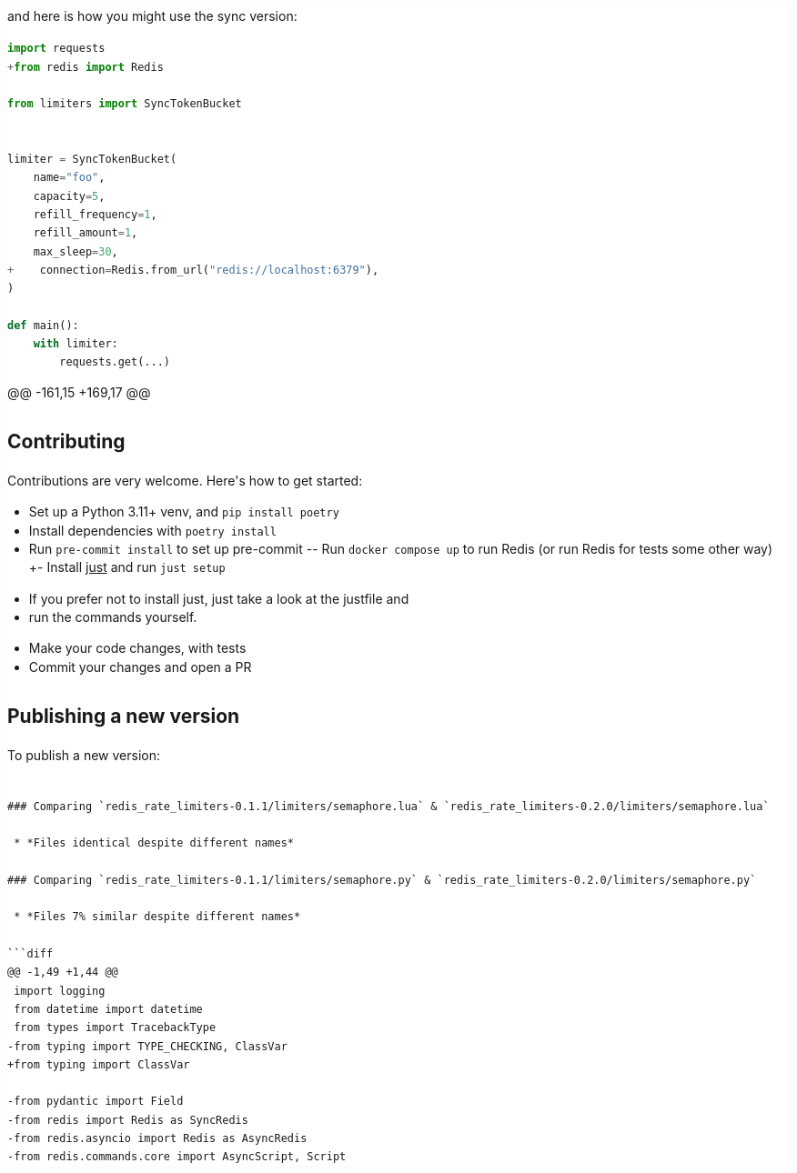  and here is how you might use the sync version:
 
 ```python
 import requests
+from redis import Redis
 
 from limiters import SyncTokenBucket
 
 
 limiter = SyncTokenBucket(
     name="foo",
     capacity=5,
     refill_frequency=1,
     refill_amount=1,
     max_sleep=30,
+    connection=Redis.from_url("redis://localhost:6379"),
 )
 
 def main():
     with limiter:
         requests.get(...)
 ```
 
@@ -161,15 +169,17 @@
 ## Contributing
 
 Contributions are very welcome. Here's how to get started:
 
 - Set up a Python 3.11+ venv, and `pip install poetry`
 - Install dependencies with `poetry install`
 - Run `pre-commit install` to set up pre-commit
-- Run `docker compose up` to run Redis (or run Redis for tests some other way)
+- Install [just](https://just.systems/man/en/) and run `just setup`
+  If you prefer not to install just, just take a look at the justfile and
+  run the commands yourself.
 - Make your code changes, with tests
 - Commit your changes and open a PR
 
 ## Publishing a new version
 
 To publish a new version:
```

### Comparing `redis_rate_limiters-0.1.1/limiters/semaphore.lua` & `redis_rate_limiters-0.2.0/limiters/semaphore.lua`

 * *Files identical despite different names*

### Comparing `redis_rate_limiters-0.1.1/limiters/semaphore.py` & `redis_rate_limiters-0.2.0/limiters/semaphore.py`

 * *Files 7% similar despite different names*

```diff
@@ -1,49 +1,44 @@
 import logging
 from datetime import datetime
 from types import TracebackType
-from typing import TYPE_CHECKING, ClassVar
+from typing import ClassVar
 
-from pydantic import Field
-from redis import Redis as SyncRedis
-from redis.asyncio import Redis as AsyncRedis
-from redis.commands.core import AsyncScript, Script
```